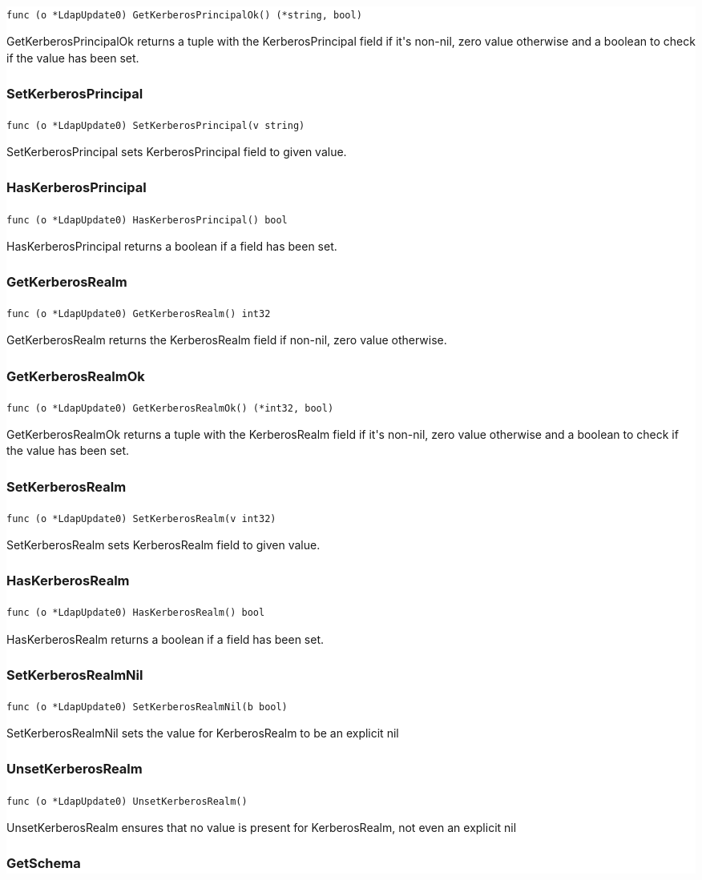 `func (o *LdapUpdate0) GetKerberosPrincipalOk() (*string, bool)`

GetKerberosPrincipalOk returns a tuple with the KerberosPrincipal field if it's non-nil, zero value otherwise
and a boolean to check if the value has been set.

### SetKerberosPrincipal

`func (o *LdapUpdate0) SetKerberosPrincipal(v string)`

SetKerberosPrincipal sets KerberosPrincipal field to given value.

### HasKerberosPrincipal

`func (o *LdapUpdate0) HasKerberosPrincipal() bool`

HasKerberosPrincipal returns a boolean if a field has been set.

### GetKerberosRealm

`func (o *LdapUpdate0) GetKerberosRealm() int32`

GetKerberosRealm returns the KerberosRealm field if non-nil, zero value otherwise.

### GetKerberosRealmOk

`func (o *LdapUpdate0) GetKerberosRealmOk() (*int32, bool)`

GetKerberosRealmOk returns a tuple with the KerberosRealm field if it's non-nil, zero value otherwise
and a boolean to check if the value has been set.

### SetKerberosRealm

`func (o *LdapUpdate0) SetKerberosRealm(v int32)`

SetKerberosRealm sets KerberosRealm field to given value.

### HasKerberosRealm

`func (o *LdapUpdate0) HasKerberosRealm() bool`

HasKerberosRealm returns a boolean if a field has been set.

### SetKerberosRealmNil

`func (o *LdapUpdate0) SetKerberosRealmNil(b bool)`

 SetKerberosRealmNil sets the value for KerberosRealm to be an explicit nil

### UnsetKerberosRealm
`func (o *LdapUpdate0) UnsetKerberosRealm()`

UnsetKerberosRealm ensures that no value is present for KerberosRealm, not even an explicit nil
### GetSchema
